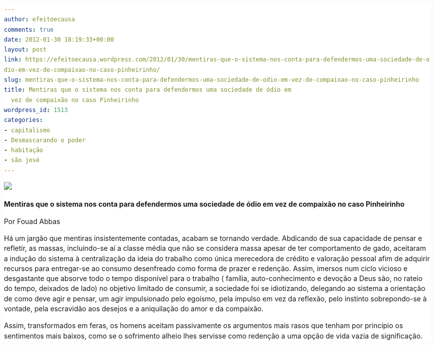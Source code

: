 ```yaml
---
author: efeitoecausa
comments: true
date: 2012-01-30 18:19:33+00:00
layout: post
link: https://efeitoecausa.wordpress.com/2012/01/30/mentiras-que-o-sistema-nos-conta-para-defendermos-uma-sociedade-de-odio-em-vez-de-compaixao-no-caso-pinheirinho/
slug: mentiras-que-o-sistema-nos-conta-para-defendermos-uma-sociedade-de-odio-em-vez-de-compaixao-no-caso-pinheirinho
title: Mentiras que o sistema nos conta para defendermos uma sociedade de ódio em
  vez de compaixão no caso Pinheirinho
wordpress_id: 1513
categories:
- capitalismo
- Desmascarando o poder
- habitação
- são josé
---
```


[![](http://efeitoecausa.files.wordpress.com/2012/01/egoismo.jpg)](http://efeitoecausa.files.wordpress.com/2012/01/egoismo.jpg)




**Mentiras que o sistema nos conta para defendermos uma sociedade de ódio em vez de compaixão no caso Pinheirinho**




Por Fouad Abbas







Há um jargão que mentiras insistentemente contadas, acabam se tornando verdade. Abdicando de sua capacidade de pensar e refletir, as massas, incluindo-se aí a classe média que não se considera massa apesar de ter comportamento de gado, aceitaram a indução do sistema à centralização da ideia do trabalho como única merecedora de crédito e valoração pessoal afim de adquirir recursos para entregar-se ao consumo desenfreado como forma de prazer e redenção. Assim, imersos num ciclo vicioso e desgastante que absorve todo o tempo disponível para o trabalho ( família, auto-conhecimento e devoção a Deus são, no rateio do tempo, deixados de lado) no objetivo limitado de consumir, a sociedade foi se idiotizando, delegando ao sistema a orientação de como deve agir e pensar, um agir impulsionado pelo egoísmo, pela impulso em vez da reflexão, pelo instinto sobrepondo-se à vontade, pela escravidão aos desejos e a aniquilação do amor e da compaixão.







Assim, transformados em feras, os homens aceitam passivamente os argumentos mais rasos que tenham por princípio os sentimentos mais baixos, como se o sofrimento alheio lhes servisse como redenção a uma opção de vida vazia de significação.
